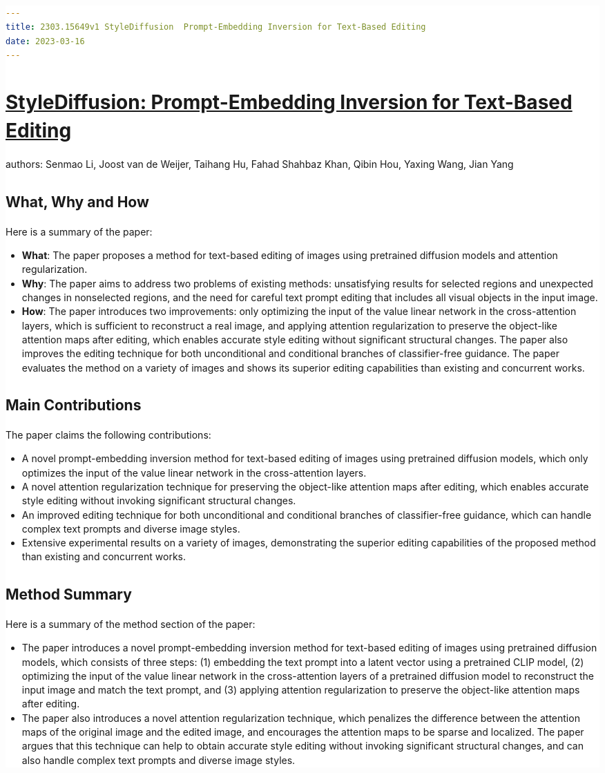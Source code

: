 ```yaml
---
title: 2303.15649v1 StyleDiffusion  Prompt-Embedding Inversion for Text-Based Editing
date: 2023-03-16
---
```


# [StyleDiffusion: Prompt-Embedding Inversion for Text-Based Editing](http://arxiv.org/abs/2303.15649v1)

authors: Senmao Li, Joost van de Weijer, Taihang Hu, Fahad Shahbaz Khan, Qibin Hou, Yaxing Wang, Jian Yang


## What, Why and How

[1]: https://arxiv.org/abs/2303.15649 "StyleDiffusion: Prompt-Embedding Inversion for Text-Based Editing"
[2]: https://arxiv.org/pdf/2303.15649v1.pdf "arXiv.org"
[3]: http://export.arxiv.org/abs/2010.15649v1 "[2010.15649v1] Efficient computation of two-loop amplitudes for Higgs ..."

Here is a summary of the paper:

- **What**: The paper proposes a method for text-based editing of images using pretrained diffusion models and attention regularization.
- **Why**: The paper aims to address two problems of existing methods: unsatisfying results for selected regions and unexpected changes in nonselected regions, and the need for careful text prompt editing that includes all visual objects in the input image.
- **How**: The paper introduces two improvements: only optimizing the input of the value linear network in the cross-attention layers, which is sufficient to reconstruct a real image, and applying attention regularization to preserve the object-like attention maps after editing, which enables accurate style editing without significant structural changes. The paper also improves the editing technique for both unconditional and conditional branches of classifier-free guidance. The paper evaluates the method on a variety of images and shows its superior editing capabilities than existing and concurrent works.

## Main Contributions

The paper claims the following contributions:

- A novel prompt-embedding inversion method for text-based editing of images using pretrained diffusion models, which only optimizes the input of the value linear network in the cross-attention layers.
- A novel attention regularization technique for preserving the object-like attention maps after editing, which enables accurate style editing without invoking significant structural changes.
- An improved editing technique for both unconditional and conditional branches of classifier-free guidance, which can handle complex text prompts and diverse image styles.
- Extensive experimental results on a variety of images, demonstrating the superior editing capabilities of the proposed method than existing and concurrent works.

## Method Summary

[1]: https://arxiv.org/abs/2303.15649 "StyleDiffusion: Prompt-Embedding Inversion for Text-Based Editing"
[2]: https://arxiv.org/pdf/2303.15649v1.pdf "arXiv.org"
[3]: http://export.arxiv.org/pdf/2305.15649 "arXiv:2305.15649v1 [quant-ph] 25 May 2023"

Here is a summary of the method section of the paper:

- The paper introduces a novel prompt-embedding inversion method for text-based editing of images using pretrained diffusion models, which consists of three steps: (1) embedding the text prompt into a latent vector using a pretrained CLIP model, (2) optimizing the input of the value linear network in the cross-attention layers of a pretrained diffusion model to reconstruct the input image and match the text prompt, and (3) applying attention regularization to preserve the object-like attention maps after editing.
- The paper also introduces a novel attention regularization technique, which penalizes the difference between the attention maps of the original image and the edited image, and encourages the attention maps to be sparse and localized. The paper argues that this technique can help to obtain accurate style editing without invoking significant structural changes, and can also handle complex text prompts and diverse image styles.